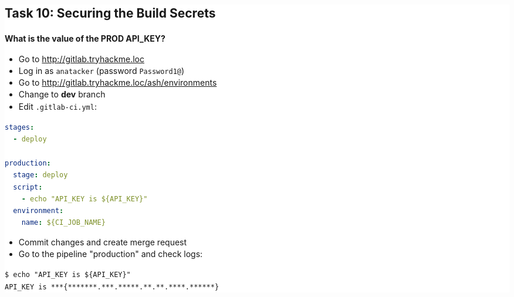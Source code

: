 ## Task 10: Securing the Build Secrets

**What is the value of the PROD API_KEY?**

* Go to http://gitlab.tryhackme.loc
* Log in as `anatacker` (password `Password1@`)
* Go to http://gitlab.tryhackme.loc/ash/environments
* Change to **dev** branch
* Edit `.gitlab-ci.yml`:
```yaml
stages:
  - deploy

production:
  stage: deploy
  script:
    - echo "API_KEY is ${API_KEY}"
  environment:
    name: ${CI_JOB_NAME}
```
* Commit changes and create merge request
* Go to the pipeline "production" and check logs:
```text
$ echo "API_KEY is ${API_KEY}"
API_KEY is ***{*******.***.*****.**.**.****.******}
```
